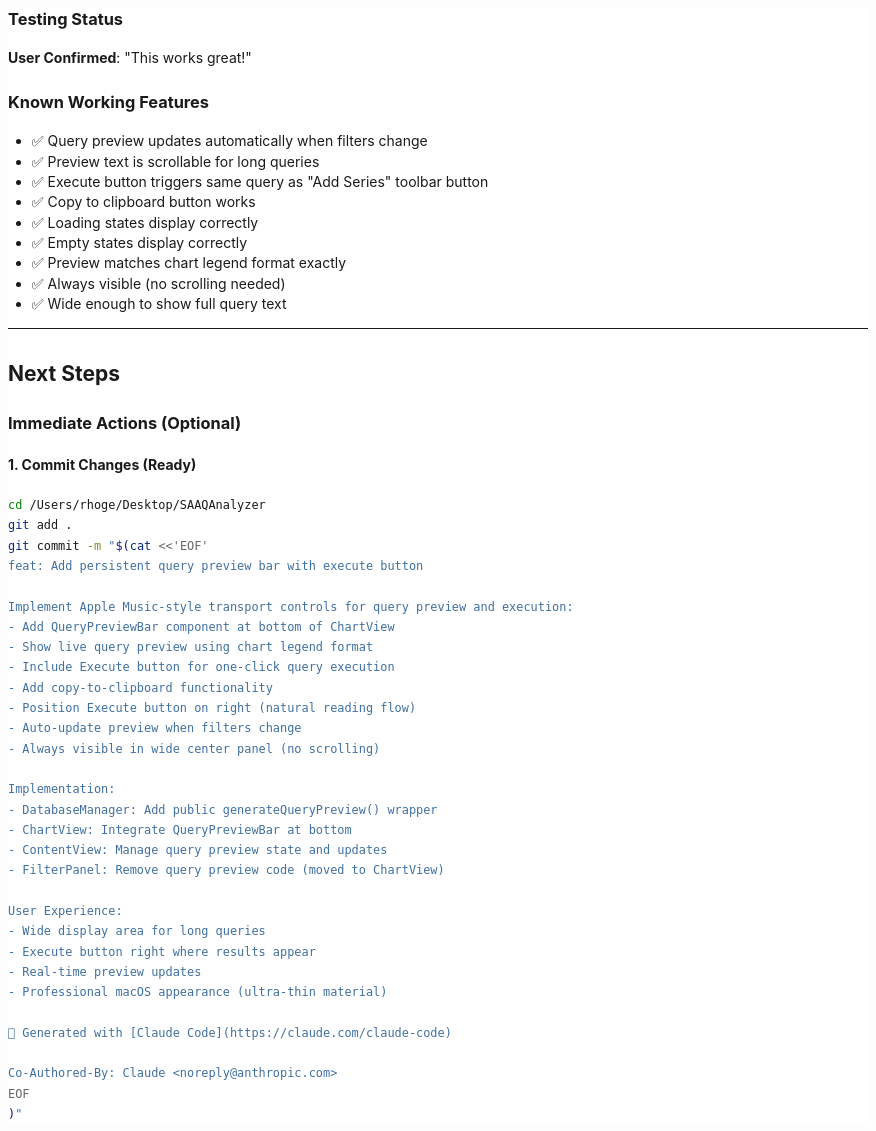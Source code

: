 ### Testing Status
**User Confirmed**: "This works great!"

### Known Working Features
- ✅ Query preview updates automatically when filters change
- ✅ Preview text is scrollable for long queries
- ✅ Execute button triggers same query as "Add Series" toolbar button
- ✅ Copy to clipboard button works
- ✅ Loading states display correctly
- ✅ Empty states display correctly
- ✅ Preview matches chart legend format exactly
- ✅ Always visible (no scrolling needed)
- ✅ Wide enough to show full query text

---

## Next Steps

### Immediate Actions (Optional)

#### 1. **Commit Changes** (Ready)
```bash
cd /Users/rhoge/Desktop/SAAQAnalyzer
git add .
git commit -m "$(cat <<'EOF'
feat: Add persistent query preview bar with execute button

Implement Apple Music-style transport controls for query preview and execution:
- Add QueryPreviewBar component at bottom of ChartView
- Show live query preview using chart legend format
- Include Execute button for one-click query execution
- Add copy-to-clipboard functionality
- Position Execute button on right (natural reading flow)
- Auto-update preview when filters change
- Always visible in wide center panel (no scrolling)

Implementation:
- DatabaseManager: Add public generateQueryPreview() wrapper
- ChartView: Integrate QueryPreviewBar at bottom
- ContentView: Manage query preview state and updates
- FilterPanel: Remove query preview code (moved to ChartView)

User Experience:
- Wide display area for long queries
- Execute button right where results appear
- Real-time preview updates
- Professional macOS appearance (ultra-thin material)

🤖 Generated with [Claude Code](https://claude.com/claude-code)

Co-Authored-By: Claude <noreply@anthropic.com>
EOF
)"
```
